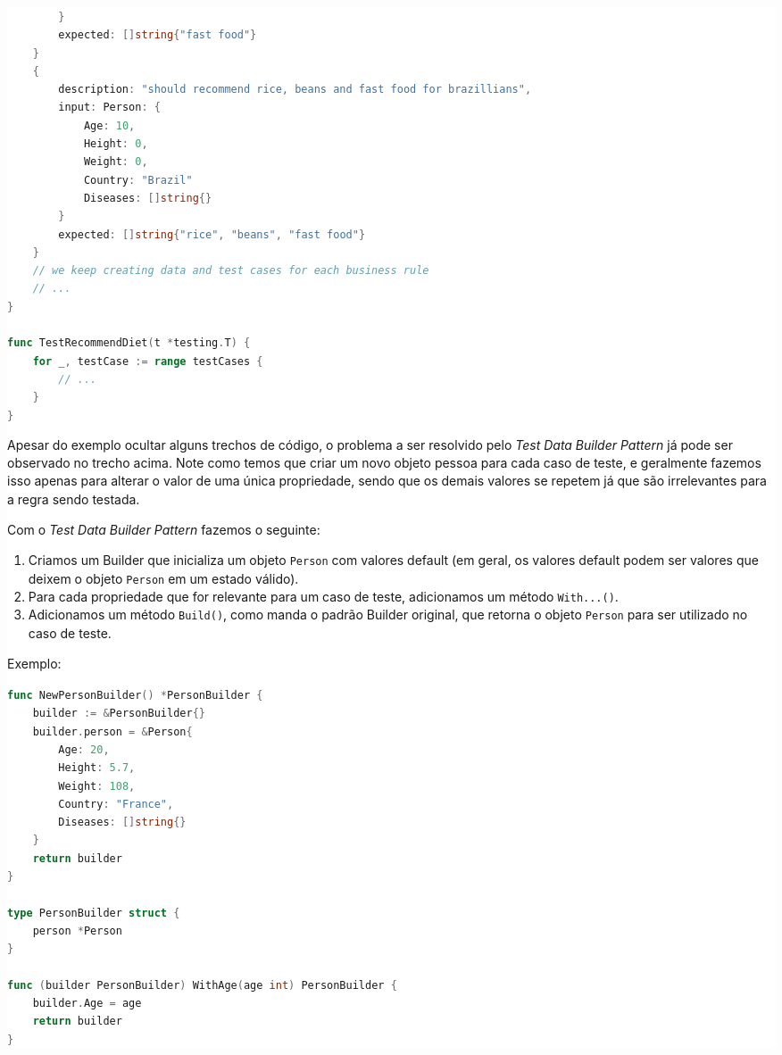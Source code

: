 ```go
		}
		expected: []string{"fast food"}
	}
	{
		description: "should recommend rice, beans and fast food for brazillians",
		input: Person: {
			Age: 10,
			Height: 0,
			Weight: 0,
			Country: "Brazil"
			Diseases: []string{}
		}
		expected: []string{"rice", "beans", "fast food"}
	}
	// we keep creating data and test cases for each business rule
	// ...
}

func TestRecommendDiet(t *testing.T) {
	for _, testCase := range testCases {
		// ... 
	}
}
```

Apesar do exemplo ocultar alguns trechos de código, o problema a ser resolvido 
pelo _Test Data Builder Pattern_ já pode ser observado no trecho acima. Note como temos
que criar um novo objeto pessoa para cada caso de teste, e geralmente fazemos isso 
apenas para alterar o valor de uma única propriedade, sendo que os demais valores se
repetem já que são irrelevantes para a regra sendo testada.

Com o _Test Data Builder Pattern_ fazemos o seguinte: 
1. Criamos um Builder que inicializa um objeto `Person` com valores default (em 
  geral, os valores default podem ser valores que deixem o objeto `Person` em um 
  estado válido). 
2. Para cada propriedade que for relevante para um caso de teste, adicionamos um 
  método `With...()`.
3. Adicionamos um método `Build()`, como manda o padrão Builder original, que
  retorna o objeto `Person` para ser utilizado no caso de teste.
  
  
Exemplo:

```go
func NewPersonBuilder() *PersonBuilder {
	builder := &PersonBuilder{}
	builder.person = &Person{
		Age: 20,
		Height: 5.7,
		Weight: 108,
		Country: "France",
		Diseases: []string{}
	}
	return builder
}

type PersonBuilder struct {
	person *Person
}

func (builder PersonBuilder) WithAge(age int) PersonBuilder {
	builder.Age = age
	return builder
}

```